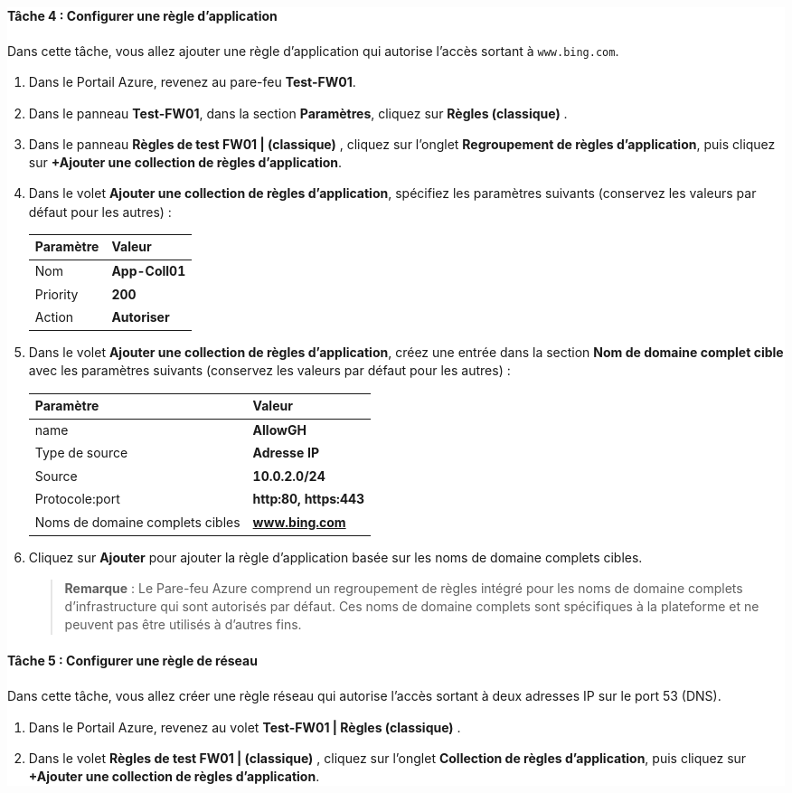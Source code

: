 
#### Tâche 4 : Configurer une règle d’application

Dans cette tâche, vous allez ajouter une règle d’application qui autorise l’accès sortant à `www.bing.com`.

1. Dans le Portail Azure, revenez au pare-feu **Test-FW01**.

2. Dans le panneau **Test-FW01**, dans la section **Paramètres**, cliquez sur **Règles (classique)** .

3. Dans le panneau **Règles de test FW01 \| (classique)** , cliquez sur l’onglet **Regroupement de règles d’application**, puis cliquez sur **+Ajouter une collection de règles d’application**.

4. Dans le volet **Ajouter une collection de règles d’application**, spécifiez les paramètres suivants (conservez les valeurs par défaut pour les autres) :

   |Paramètre|Valeur|
   |---|---|
   |Nom|**App-Coll01**|
   |Priority|**200**|
   |Action|**Autoriser**|

5. Dans le volet **Ajouter une collection de règles d’application**, créez une entrée dans la section **Nom de domaine complet cible** avec les paramètres suivants (conservez les valeurs par défaut pour les autres) :

   |Paramètre|Valeur|
   |---|---|
   |name|**AllowGH**|
   |Type de source|**Adresse IP**|
   |Source|**10.0.2.0/24**|
   |Protocole:port|**http:80, https:443**|
   |Noms de domaine complets cibles|**www.bing.com**|

6. Cliquez sur **Ajouter** pour ajouter la règle d’application basée sur les noms de domaine complets cibles.

    >**Remarque** : Le Pare-feu Azure comprend un regroupement de règles intégré pour les noms de domaine complets d’infrastructure qui sont autorisés par défaut. Ces noms de domaine complets sont spécifiques à la plateforme et ne peuvent pas être utilisés à d’autres fins. 

#### Tâche 5 : Configurer une règle de réseau

Dans cette tâche, vous allez créer une règle réseau qui autorise l’accès sortant à deux adresses IP sur le port 53 (DNS).

1. Dans le Portail Azure, revenez au volet **Test-FW01 \| Règles (classique)** .

2. Dans le volet **Règles de test FW01 \| (classique)** , cliquez sur l’onglet **Collection de règles d’application**, puis cliquez sur **+Ajouter une collection de règles d’application**.
